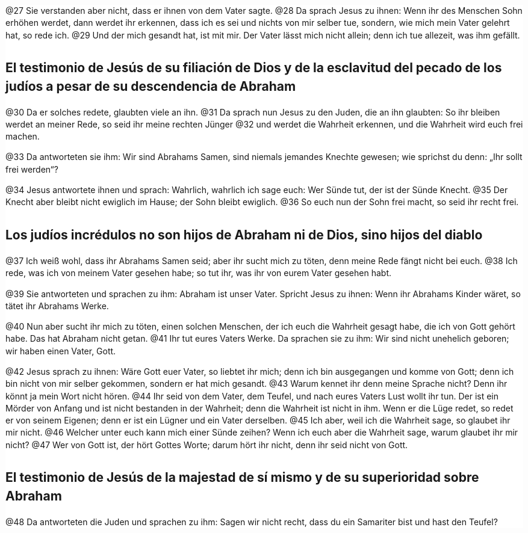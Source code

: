 @27 Sie verstanden aber nicht, dass er ihnen von dem Vater sagte.
@28 Da sprach Jesus zu ihnen: Wenn ihr des Menschen Sohn erhöhen werdet, dann werdet ihr erkennen, dass ich es sei und nichts von mir selber tue, sondern, wie mich mein Vater gelehrt hat, so rede ich.
@29 Und der mich gesandt hat, ist mit mir. Der Vater lässt mich nicht allein; denn ich tue allezeit, was ihm gefällt.

## El testimonio de Jesús de su filiación de Dios y de la esclavitud del pecado de los judíos a pesar de su descendencia de Abraham
@30 Da er solches redete, glaubten viele an ihn.
@31 Da sprach nun Jesus zu den Juden, die an ihn glaubten: So ihr bleiben werdet an meiner Rede, so seid ihr meine rechten Jünger
@32 und werdet die Wahrheit erkennen, und die Wahrheit wird euch frei machen.

@33 Da antworteten sie ihm: Wir sind Abrahams Samen, sind niemals jemandes Knechte gewesen; wie sprichst du denn: „Ihr sollt frei werden“?

@34 Jesus antwortete ihnen und sprach: Wahrlich, wahrlich ich sage euch: Wer Sünde tut, der ist der Sünde Knecht.
@35 Der Knecht aber bleibt nicht ewiglich im Hause; der Sohn bleibt ewiglich.
@36 So euch nun der Sohn frei macht, so seid ihr recht frei.

## Los judíos incrédulos no son hijos de Abraham ni de Dios, sino hijos del diablo
@37 Ich weiß wohl, dass ihr Abrahams Samen seid; aber ihr sucht mich zu töten, denn meine Rede fängt nicht bei euch.
@38 Ich rede, was ich von meinem Vater gesehen habe; so tut ihr, was ihr von eurem Vater gesehen habt.

@39 Sie antworteten und sprachen zu ihm: Abraham ist unser Vater. Spricht Jesus zu ihnen: Wenn ihr Abrahams Kinder wäret, so tätet ihr Abrahams Werke.

@40 Nun aber sucht ihr mich zu töten, einen solchen Menschen, der ich euch die Wahrheit gesagt habe, die ich von Gott gehört habe. Das hat Abraham nicht getan.
@41 Ihr tut eures Vaters Werke. Da sprachen sie zu ihm: Wir sind nicht unehelich geboren; wir haben einen Vater, Gott.

@42 Jesus sprach zu ihnen: Wäre Gott euer Vater, so liebtet ihr mich; denn ich bin ausgegangen und komme von Gott; denn ich bin nicht von mir selber gekommen, sondern er hat mich gesandt.
@43 Warum kennet ihr denn meine Sprache nicht? Denn ihr könnt ja mein Wort nicht hören.
@44 Ihr seid von dem Vater, dem Teufel, und nach eures Vaters Lust wollt ihr tun. Der ist ein Mörder von Anfang und ist nicht bestanden in der Wahrheit; denn die Wahrheit ist nicht in ihm. Wenn er die Lüge redet, so redet er von seinem Eigenen; denn er ist ein Lügner und ein Vater derselben.
@45 Ich aber, weil ich die Wahrheit sage, so glaubet ihr mir nicht.
@46 Welcher unter euch kann mich einer Sünde zeihen? Wenn ich euch aber die Wahrheit sage, warum glaubet ihr mir nicht?
@47 Wer von Gott ist, der hört Gottes Worte; darum hört ihr nicht, denn ihr seid nicht von Gott.

## El testimonio de Jesús de la majestad de sí mismo y de su superioridad sobre Abraham
@48 Da antworteten die Juden und sprachen zu ihm: Sagen wir nicht recht, dass du ein Samariter bist und hast den Teufel?
